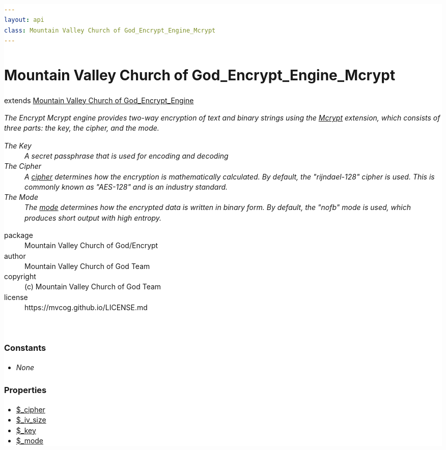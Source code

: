 ```yaml
---
layout: api
class: Mountain Valley Church of God_Encrypt_Engine_Mcrypt
---
```

<h1>Mountain Valley Church of God_Encrypt_Engine_Mcrypt</h1>
extends <a href='/documentation/api/Mountain Valley Church of God_Encrypt_Engine'>Mountain Valley Church of God_Encrypt_Engine</a>
<br />
<p>
<i><p>The Encrypt Mcrypt engine provides two-way encryption of text and binary strings
using the <a href="http://php.net/mcrypt">Mcrypt</a> extension, which consists of three
parts: the key, the cipher, and the mode.</p>

<dl>
<dt>The Key</dt>
<dd>A secret passphrase that is used for encoding and decoding</dd>

<dt>The Cipher</dt>
<dd>A <a href="http://php.net/mcrypt.ciphers">cipher</a> determines how the encryption
is mathematically calculated. By default, the "rijndael-128" cipher
is used. This is commonly known as "AES-128" and is an industry standard.</dd>

<dt>The Mode</dt>
<dd>The <a href="http://php.net/mcrypt.constants">mode</a> determines how the encrypted
data is written in binary form. By default, the "nofb" mode is used,
which produces short output with high entropy.</dd>
</dl>
</i>
</p>
<dl class='tags'>
<dt>package</dt>
<dd>Mountain Valley Church of God/Encrypt</dd>
<dt>author</dt>
<dd>Mountain Valley Church of God Team</dd>
<dt>copyright</dt>
<dd>(c) Mountain Valley Church of God Team</dd>
<dt>license</dt>
<dd>https://mvcog.github.io/LICENSE.md</dd>
</dl>
<br />
<div class='toc row d-none d-sm-flex d-md-flex d-lg-flex d-xl-flex'>
<div class='constants col-4'>
<h3>Constants</h3>
<ul>
<li>
<em>None</em>
</li>
</ul>
</div>
<div class='properties col-4'>
<h3>Properties</h3>
<ul>
<li>
<a href="#property-_cipher">$_cipher</a>
</li>
<li>
<a href="#property-_iv_size">$_iv_size</a>
</li>
<li>
<a href="#property-_key">$_key</a>
</li>
<li>
<a href="#property-_mode">$_mode</a>